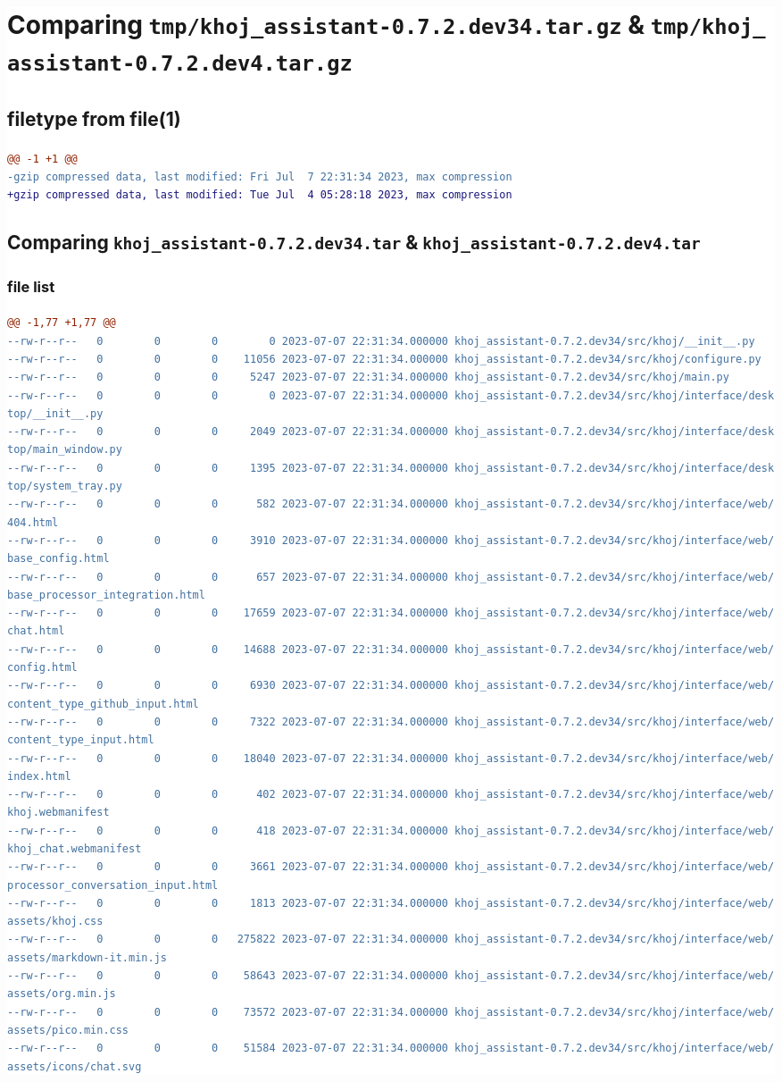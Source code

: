 # Comparing `tmp/khoj_assistant-0.7.2.dev34.tar.gz` & `tmp/khoj_assistant-0.7.2.dev4.tar.gz`

## filetype from file(1)

```diff
@@ -1 +1 @@
-gzip compressed data, last modified: Fri Jul  7 22:31:34 2023, max compression
+gzip compressed data, last modified: Tue Jul  4 05:28:18 2023, max compression
```

## Comparing `khoj_assistant-0.7.2.dev34.tar` & `khoj_assistant-0.7.2.dev4.tar`

### file list

```diff
@@ -1,77 +1,77 @@
--rw-r--r--   0        0        0        0 2023-07-07 22:31:34.000000 khoj_assistant-0.7.2.dev34/src/khoj/__init__.py
--rw-r--r--   0        0        0    11056 2023-07-07 22:31:34.000000 khoj_assistant-0.7.2.dev34/src/khoj/configure.py
--rw-r--r--   0        0        0     5247 2023-07-07 22:31:34.000000 khoj_assistant-0.7.2.dev34/src/khoj/main.py
--rw-r--r--   0        0        0        0 2023-07-07 22:31:34.000000 khoj_assistant-0.7.2.dev34/src/khoj/interface/desktop/__init__.py
--rw-r--r--   0        0        0     2049 2023-07-07 22:31:34.000000 khoj_assistant-0.7.2.dev34/src/khoj/interface/desktop/main_window.py
--rw-r--r--   0        0        0     1395 2023-07-07 22:31:34.000000 khoj_assistant-0.7.2.dev34/src/khoj/interface/desktop/system_tray.py
--rw-r--r--   0        0        0      582 2023-07-07 22:31:34.000000 khoj_assistant-0.7.2.dev34/src/khoj/interface/web/404.html
--rw-r--r--   0        0        0     3910 2023-07-07 22:31:34.000000 khoj_assistant-0.7.2.dev34/src/khoj/interface/web/base_config.html
--rw-r--r--   0        0        0      657 2023-07-07 22:31:34.000000 khoj_assistant-0.7.2.dev34/src/khoj/interface/web/base_processor_integration.html
--rw-r--r--   0        0        0    17659 2023-07-07 22:31:34.000000 khoj_assistant-0.7.2.dev34/src/khoj/interface/web/chat.html
--rw-r--r--   0        0        0    14688 2023-07-07 22:31:34.000000 khoj_assistant-0.7.2.dev34/src/khoj/interface/web/config.html
--rw-r--r--   0        0        0     6930 2023-07-07 22:31:34.000000 khoj_assistant-0.7.2.dev34/src/khoj/interface/web/content_type_github_input.html
--rw-r--r--   0        0        0     7322 2023-07-07 22:31:34.000000 khoj_assistant-0.7.2.dev34/src/khoj/interface/web/content_type_input.html
--rw-r--r--   0        0        0    18040 2023-07-07 22:31:34.000000 khoj_assistant-0.7.2.dev34/src/khoj/interface/web/index.html
--rw-r--r--   0        0        0      402 2023-07-07 22:31:34.000000 khoj_assistant-0.7.2.dev34/src/khoj/interface/web/khoj.webmanifest
--rw-r--r--   0        0        0      418 2023-07-07 22:31:34.000000 khoj_assistant-0.7.2.dev34/src/khoj/interface/web/khoj_chat.webmanifest
--rw-r--r--   0        0        0     3661 2023-07-07 22:31:34.000000 khoj_assistant-0.7.2.dev34/src/khoj/interface/web/processor_conversation_input.html
--rw-r--r--   0        0        0     1813 2023-07-07 22:31:34.000000 khoj_assistant-0.7.2.dev34/src/khoj/interface/web/assets/khoj.css
--rw-r--r--   0        0        0   275822 2023-07-07 22:31:34.000000 khoj_assistant-0.7.2.dev34/src/khoj/interface/web/assets/markdown-it.min.js
--rw-r--r--   0        0        0    58643 2023-07-07 22:31:34.000000 khoj_assistant-0.7.2.dev34/src/khoj/interface/web/assets/org.min.js
--rw-r--r--   0        0        0    73572 2023-07-07 22:31:34.000000 khoj_assistant-0.7.2.dev34/src/khoj/interface/web/assets/pico.min.css
--rw-r--r--   0        0        0    51584 2023-07-07 22:31:34.000000 khoj_assistant-0.7.2.dev34/src/khoj/interface/web/assets/icons/chat.svg
```
